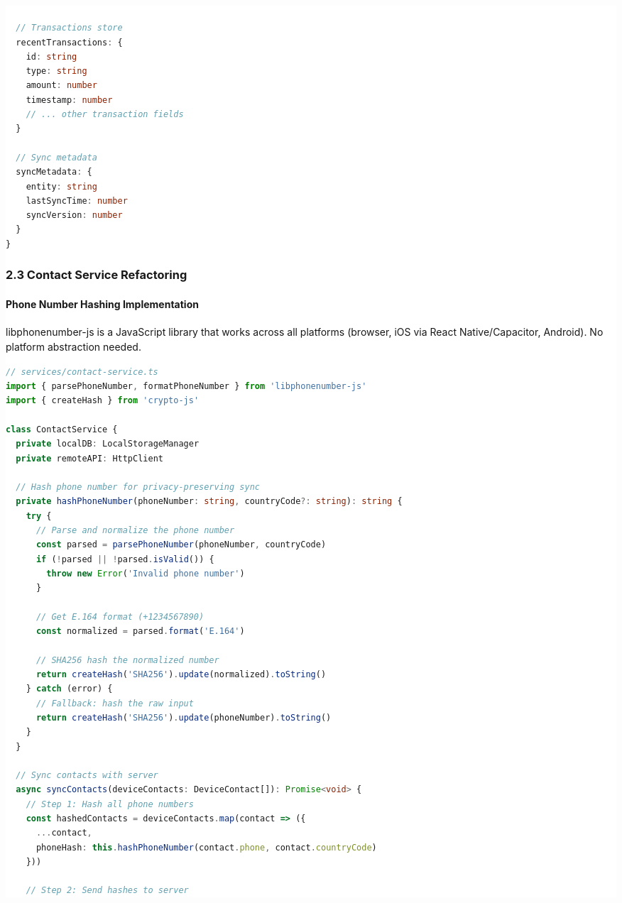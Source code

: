 ```typescript
  
  // Transactions store
  recentTransactions: {
    id: string
    type: string
    amount: number
    timestamp: number
    // ... other transaction fields
  }
  
  // Sync metadata
  syncMetadata: {
    entity: string
    lastSyncTime: number
    syncVersion: number
  }
}
```

### 2.3 Contact Service Refactoring

#### Phone Number Hashing Implementation

libphonenumber-js is a JavaScript library that works across all platforms (browser, iOS via React Native/Capacitor, Android). No platform abstraction needed.

```typescript
// services/contact-service.ts
import { parsePhoneNumber, formatPhoneNumber } from 'libphonenumber-js'
import { createHash } from 'crypto-js'

class ContactService {
  private localDB: LocalStorageManager
  private remoteAPI: HttpClient
  
  // Hash phone number for privacy-preserving sync
  private hashPhoneNumber(phoneNumber: string, countryCode?: string): string {
    try {
      // Parse and normalize the phone number
      const parsed = parsePhoneNumber(phoneNumber, countryCode)
      if (!parsed || !parsed.isValid()) {
        throw new Error('Invalid phone number')
      }
      
      // Get E.164 format (+1234567890)
      const normalized = parsed.format('E.164')
      
      // SHA256 hash the normalized number
      return createHash('SHA256').update(normalized).toString()
    } catch (error) {
      // Fallback: hash the raw input
      return createHash('SHA256').update(phoneNumber).toString()
    }
  }
  
  // Sync contacts with server
  async syncContacts(deviceContacts: DeviceContact[]): Promise<void> {
    // Step 1: Hash all phone numbers
    const hashedContacts = deviceContacts.map(contact => ({
      ...contact,
      phoneHash: this.hashPhoneNumber(contact.phone, contact.countryCode)
    }))
    
    // Step 2: Send hashes to server
```